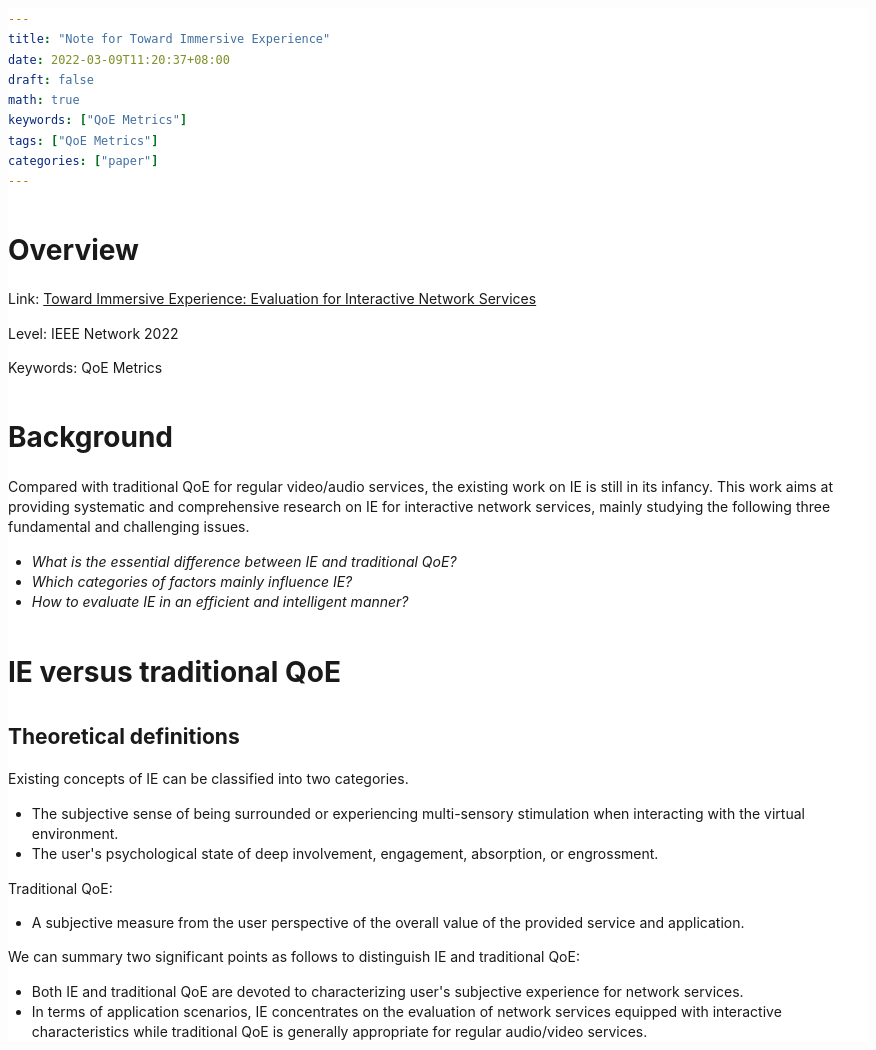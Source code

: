 ```yaml
---
title: "Note for Toward Immersive Experience"
date: 2022-03-09T11:20:37+08:00
draft: false
math: true
keywords: ["QoE Metrics"]
tags: ["QoE Metrics"]
categories: ["paper"]
---
```


# Overview

Link: [Toward Immersive Experience: Evaluation for Interactive Network Services](https://ieeexplore.ieee.org/document/9679801)

Level: IEEE Network 2022

Keywords: QoE Metrics

# Background

Compared with traditional QoE for regular video/audio services, the existing work on IE is still in its infancy. This work aims at providing systematic and comprehensive research on IE for interactive network services, mainly studying the following three fundamental and challenging issues.

+ *What is the essential difference between IE and traditional QoE?*
+ *Which categories of factors mainly influence IE?*
+ *How to evaluate IE in an efficient and intelligent manner?*

# IE versus traditional QoE

## Theoretical definitions

Existing concepts of IE can be classified into two categories.

+ The subjective sense of being surrounded or experiencing multi-sensory stimulation when interacting with the virtual environment.
+ The user's psychological state of deep involvement, engagement, absorption, or engrossment.

Traditional QoE:

+ A subjective measure from the user perspective of the overall value of the provided service and application.

We can summary two significant points as follows to distinguish IE and traditional QoE:

+ Both IE and traditional QoE are devoted to characterizing user's subjective experience for network services.
+ In terms of application scenarios, IE concentrates on the evaluation of network services equipped with interactive characteristics while traditional QoE is generally appropriate for regular audio/video services.
